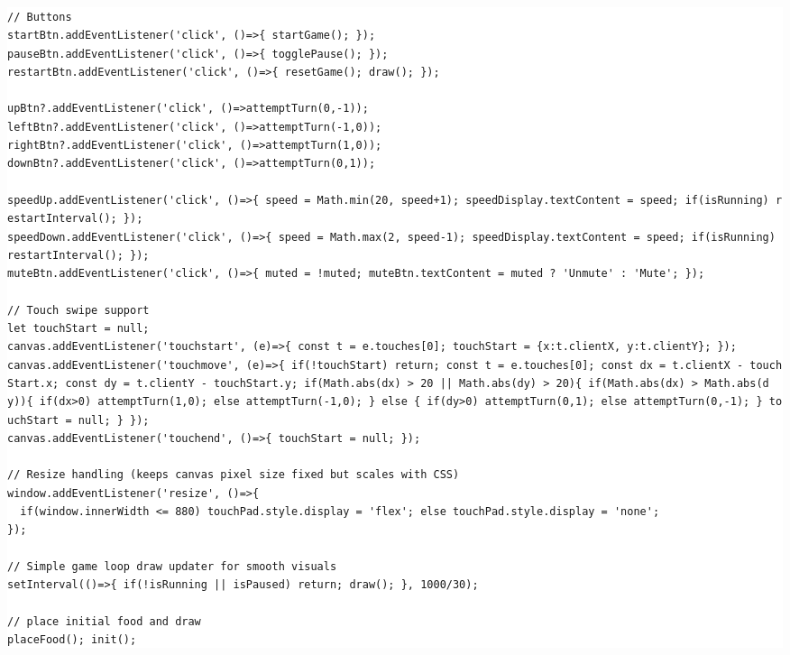     // Buttons
    startBtn.addEventListener('click', ()=>{ startGame(); });
    pauseBtn.addEventListener('click', ()=>{ togglePause(); });
    restartBtn.addEventListener('click', ()=>{ resetGame(); draw(); });

    upBtn?.addEventListener('click', ()=>attemptTurn(0,-1));
    leftBtn?.addEventListener('click', ()=>attemptTurn(-1,0));
    rightBtn?.addEventListener('click', ()=>attemptTurn(1,0));
    downBtn?.addEventListener('click', ()=>attemptTurn(0,1));

    speedUp.addEventListener('click', ()=>{ speed = Math.min(20, speed+1); speedDisplay.textContent = speed; if(isRunning) restartInterval(); });
    speedDown.addEventListener('click', ()=>{ speed = Math.max(2, speed-1); speedDisplay.textContent = speed; if(isRunning) restartInterval(); });
    muteBtn.addEventListener('click', ()=>{ muted = !muted; muteBtn.textContent = muted ? 'Unmute' : 'Mute'; });

    // Touch swipe support
    let touchStart = null;
    canvas.addEventListener('touchstart', (e)=>{ const t = e.touches[0]; touchStart = {x:t.clientX, y:t.clientY}; });
    canvas.addEventListener('touchmove', (e)=>{ if(!touchStart) return; const t = e.touches[0]; const dx = t.clientX - touchStart.x; const dy = t.clientY - touchStart.y; if(Math.abs(dx) > 20 || Math.abs(dy) > 20){ if(Math.abs(dx) > Math.abs(dy)){ if(dx>0) attemptTurn(1,0); else attemptTurn(-1,0); } else { if(dy>0) attemptTurn(0,1); else attemptTurn(0,-1); } touchStart = null; } });
    canvas.addEventListener('touchend', ()=>{ touchStart = null; });

    // Resize handling (keeps canvas pixel size fixed but scales with CSS)
    window.addEventListener('resize', ()=>{
      if(window.innerWidth <= 880) touchPad.style.display = 'flex'; else touchPad.style.display = 'none';
    });

    // Simple game loop draw updater for smooth visuals
    setInterval(()=>{ if(!isRunning || isPaused) return; draw(); }, 1000/30);

    // place initial food and draw
    placeFood(); init();

  </script>
</body>
</html>
